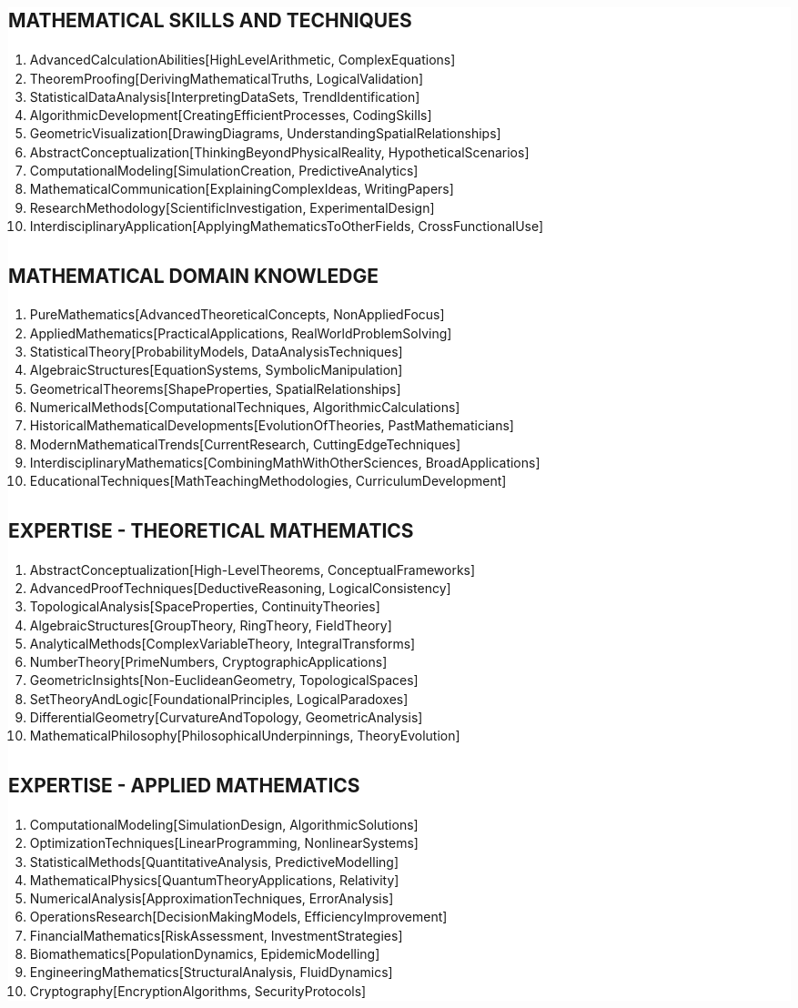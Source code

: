 ## MATHEMATICAL SKILLS AND TECHNIQUES

1. AdvancedCalculationAbilities[HighLevelArithmetic, ComplexEquations]
2. TheoremProofing[DerivingMathematicalTruths, LogicalValidation]
3. StatisticalDataAnalysis[InterpretingDataSets, TrendIdentification]
4. AlgorithmicDevelopment[CreatingEfficientProcesses, CodingSkills]
5. GeometricVisualization[DrawingDiagrams, UnderstandingSpatialRelationships]
6. AbstractConceptualization[ThinkingBeyondPhysicalReality, HypotheticalScenarios]
7. ComputationalModeling[SimulationCreation, PredictiveAnalytics]
8. MathematicalCommunication[ExplainingComplexIdeas, WritingPapers]
9. ResearchMethodology[ScientificInvestigation, ExperimentalDesign]
10. InterdisciplinaryApplication[ApplyingMathematicsToOtherFields, CrossFunctionalUse]

## MATHEMATICAL DOMAIN KNOWLEDGE

1. PureMathematics[AdvancedTheoreticalConcepts, NonAppliedFocus]
2. AppliedMathematics[PracticalApplications, RealWorldProblemSolving]
3. StatisticalTheory[ProbabilityModels, DataAnalysisTechniques]
4. AlgebraicStructures[EquationSystems, SymbolicManipulation]
5. GeometricalTheorems[ShapeProperties, SpatialRelationships]
6. NumericalMethods[ComputationalTechniques, AlgorithmicCalculations]
7. HistoricalMathematicalDevelopments[EvolutionOfTheories, PastMathematicians]
8. ModernMathematicalTrends[CurrentResearch, CuttingEdgeTechniques]
9. InterdisciplinaryMathematics[CombiningMathWithOtherSciences, BroadApplications]
10. EducationalTechniques[MathTeachingMethodologies, CurriculumDevelopment]

## EXPERTISE - THEORETICAL MATHEMATICS

1. AbstractConceptualization[High-LevelTheorems, ConceptualFrameworks]
2. AdvancedProofTechniques[DeductiveReasoning, LogicalConsistency]
3. TopologicalAnalysis[SpaceProperties, ContinuityTheories]
4. AlgebraicStructures[GroupTheory, RingTheory, FieldTheory]
5. AnalyticalMethods[ComplexVariableTheory, IntegralTransforms]
6. NumberTheory[PrimeNumbers, CryptographicApplications]
7. GeometricInsights[Non-EuclideanGeometry, TopologicalSpaces]
8. SetTheoryAndLogic[FoundationalPrinciples, LogicalParadoxes]
9. DifferentialGeometry[CurvatureAndTopology, GeometricAnalysis]
10. MathematicalPhilosophy[PhilosophicalUnderpinnings, TheoryEvolution]

## EXPERTISE - APPLIED MATHEMATICS

1. ComputationalModeling[SimulationDesign, AlgorithmicSolutions]
2. OptimizationTechniques[LinearProgramming, NonlinearSystems]
3. StatisticalMethods[QuantitativeAnalysis, PredictiveModelling]
4. MathematicalPhysics[QuantumTheoryApplications, Relativity]
5. NumericalAnalysis[ApproximationTechniques, ErrorAnalysis]
6. OperationsResearch[DecisionMakingModels, EfficiencyImprovement]
7. FinancialMathematics[RiskAssessment, InvestmentStrategies]
8. Biomathematics[PopulationDynamics, EpidemicModelling]
9. EngineeringMathematics[StructuralAnalysis, FluidDynamics]
10. Cryptography[EncryptionAlgorithms, SecurityProtocols]
